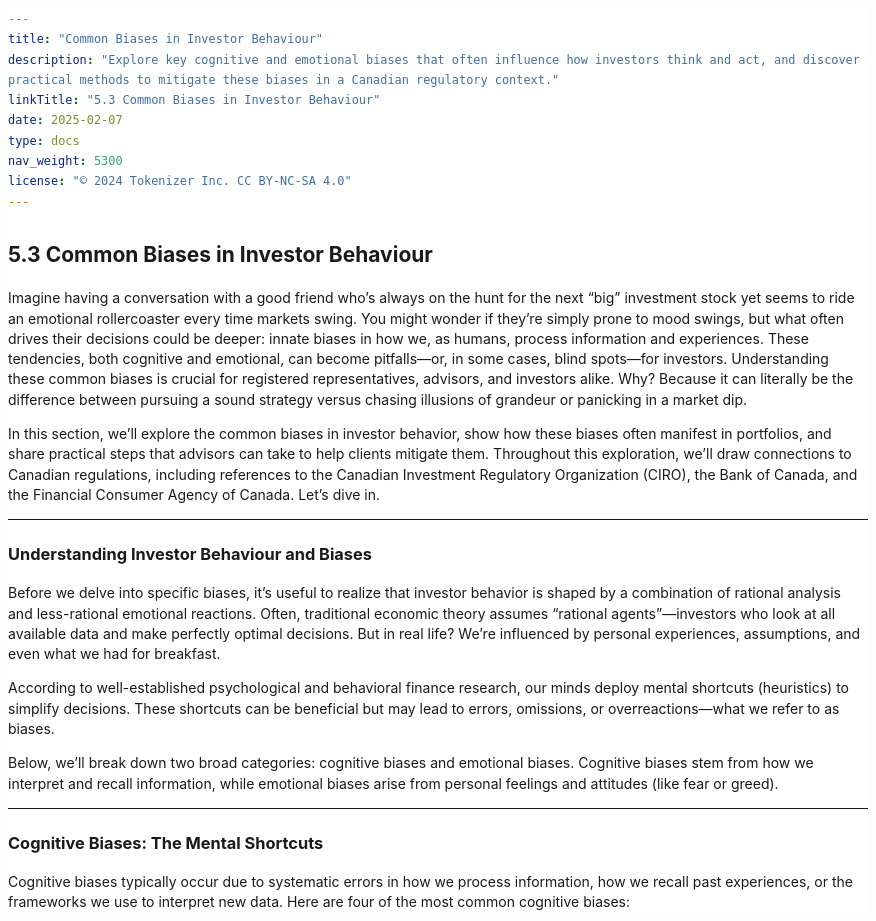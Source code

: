 ```yaml
---
title: "Common Biases in Investor Behaviour"
description: "Explore key cognitive and emotional biases that often influence how investors think and act, and discover practical methods to mitigate these biases in a Canadian regulatory context."
linkTitle: "5.3 Common Biases in Investor Behaviour"
date: 2025-02-07
type: docs
nav_weight: 5300
license: "© 2024 Tokenizer Inc. CC BY-NC-SA 4.0"
---
```


## 5.3 Common Biases in Investor Behaviour

Imagine having a conversation with a good friend who’s always on the hunt for the next “big” investment stock yet seems to ride an emotional rollercoaster every time markets swing. You might wonder if they’re simply prone to mood swings, but what often drives their decisions could be deeper: innate biases in how we, as humans, process information and experiences. These tendencies, both cognitive and emotional, can become pitfalls—or, in some cases, blind spots—for investors. Understanding these common biases is crucial for registered representatives, advisors, and investors alike. Why? Because it can literally be the difference between pursuing a sound strategy versus chasing illusions of grandeur or panicking in a market dip.

In this section, we’ll explore the common biases in investor behavior, show how these biases often manifest in portfolios, and share practical steps that advisors can take to help clients mitigate them. Throughout this exploration, we’ll draw connections to Canadian regulations, including references to the Canadian Investment Regulatory Organization (CIRO), the Bank of Canada, and the Financial Consumer Agency of Canada. Let’s dive in.

--------------------------------------------------------------------------------

### Understanding Investor Behaviour and Biases

Before we delve into specific biases, it’s useful to realize that investor behavior is shaped by a combination of rational analysis and less-rational emotional reactions. Often, traditional economic theory assumes “rational agents”—investors who look at all available data and make perfectly optimal decisions. But in real life? We’re influenced by personal experiences, assumptions, and even what we had for breakfast. 

According to well-established psychological and behavioral finance research, our minds deploy mental shortcuts (heuristics) to simplify decisions. These shortcuts can be beneficial but may lead to errors, omissions, or overreactions—what we refer to as biases. 

Below, we’ll break down two broad categories: cognitive biases and emotional biases. Cognitive biases stem from how we interpret and recall information, while emotional biases arise from personal feelings and attitudes (like fear or greed). 

--------------------------------------------------------------------------------

### Cognitive Biases: The Mental Shortcuts

Cognitive biases typically occur due to systematic errors in how we process information, how we recall past experiences, or the frameworks we use to interpret new data. Here are four of the most common cognitive biases:

